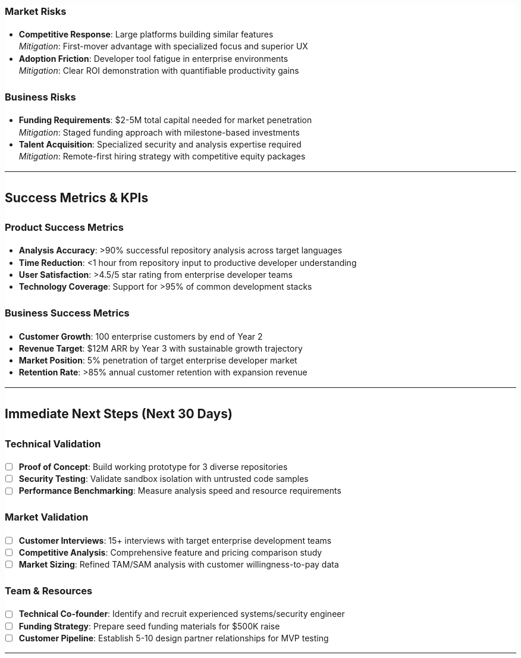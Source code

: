### Market Risks  
- **Competitive Response**: Large platforms building similar features  
  *Mitigation*: First-mover advantage with specialized focus and superior UX
- **Adoption Friction**: Developer tool fatigue in enterprise environments  
  *Mitigation*: Clear ROI demonstration with quantifiable productivity gains

### Business Risks
- **Funding Requirements**: $2-5M total capital needed for market penetration  
  *Mitigation*: Staged funding approach with milestone-based investments
- **Talent Acquisition**: Specialized security and analysis expertise required  
  *Mitigation*: Remote-first hiring strategy with competitive equity packages

---

## Success Metrics & KPIs

### Product Success Metrics
- **Analysis Accuracy**: >90% successful repository analysis across target languages
- **Time Reduction**: <1 hour from repository input to productive developer understanding
- **User Satisfaction**: >4.5/5 star rating from enterprise developer teams
- **Technology Coverage**: Support for >95% of common development stacks

### Business Success Metrics
- **Customer Growth**: 100 enterprise customers by end of Year 2
- **Revenue Target**: $12M ARR by Year 3 with sustainable growth trajectory
- **Market Position**: 5% penetration of target enterprise developer market
- **Retention Rate**: >85% annual customer retention with expansion revenue

---

## Immediate Next Steps (Next 30 Days)

### Technical Validation
- [ ] **Proof of Concept**: Build working prototype for 3 diverse repositories
- [ ] **Security Testing**: Validate sandbox isolation with untrusted code samples
- [ ] **Performance Benchmarking**: Measure analysis speed and resource requirements

### Market Validation  
- [ ] **Customer Interviews**: 15+ interviews with target enterprise development teams
- [ ] **Competitive Analysis**: Comprehensive feature and pricing comparison study
- [ ] **Market Sizing**: Refined TAM/SAM analysis with customer willingness-to-pay data

### Team & Resources
- [ ] **Technical Co-founder**: Identify and recruit experienced systems/security engineer
- [ ] **Funding Strategy**: Prepare seed funding materials for $500K raise
- [ ] **Customer Pipeline**: Establish 5-10 design partner relationships for MVP testing

---
